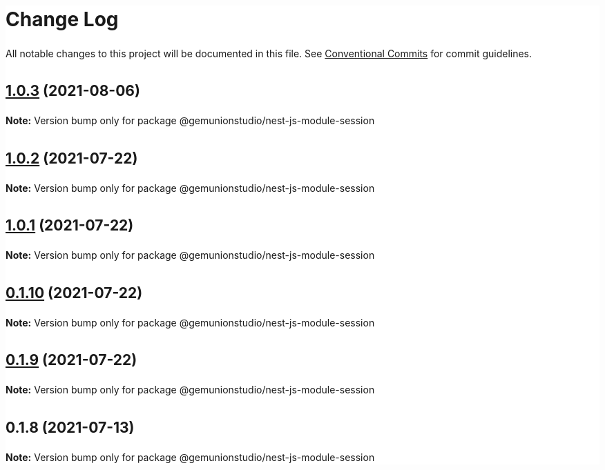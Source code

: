 # Change Log

All notable changes to this project will be documented in this file.
See [Conventional Commits](https://conventionalcommits.org) for commit guidelines.

## [1.0.3](https://github.com/gemunionstudio/common-packages/compare/@gemunionstudio/nest-js-module-session@1.0.2...@gemunionstudio/nest-js-module-session@1.0.3) (2021-08-06)

**Note:** Version bump only for package @gemunionstudio/nest-js-module-session





## [1.0.2](https://github.com/gemunionstudio/common-packages/compare/@gemunionstudio/nest-js-module-session@1.0.1...@gemunionstudio/nest-js-module-session@1.0.2) (2021-07-22)

**Note:** Version bump only for package @gemunionstudio/nest-js-module-session





## [1.0.1](https://github.com/gemunionstudio/common-packages/compare/@gemunionstudio/nest-js-module-session@0.1.10...@gemunionstudio/nest-js-module-session@1.0.1) (2021-07-22)

**Note:** Version bump only for package @gemunionstudio/nest-js-module-session





## [0.1.10](https://github.com/gemunionstudio/common-packages/compare/@gemunionstudio/nest-js-module-session@0.1.9...@gemunionstudio/nest-js-module-session@0.1.10) (2021-07-22)

**Note:** Version bump only for package @gemunionstudio/nest-js-module-session





## [0.1.9](https://github.com/gemunionstudio/common-packages/compare/@gemunionstudio/nest-js-module-session@0.1.8...@gemunionstudio/nest-js-module-session@0.1.9) (2021-07-22)

**Note:** Version bump only for package @gemunionstudio/nest-js-module-session





## 0.1.8 (2021-07-13)

**Note:** Version bump only for package @gemunionstudio/nest-js-module-session
